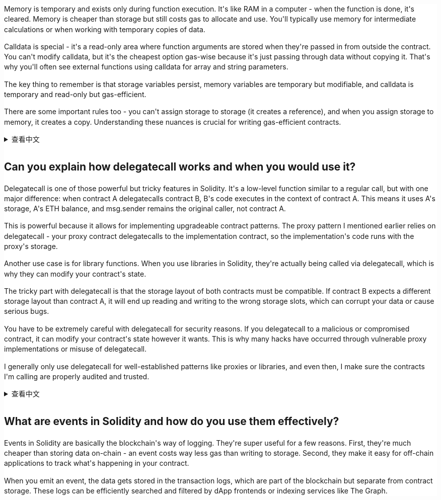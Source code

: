Memory is temporary and exists only during function execution. It's like RAM in a computer - when the function is done, it's cleared. Memory is cheaper than storage but still costs gas to allocate and use. You'll typically use memory for intermediate calculations or when working with temporary copies of data.

Calldata is special - it's a read-only area where function arguments are stored when they're passed in from outside the contract. You can't modify calldata, but it's the cheapest option gas-wise because it's just passing through data without copying it. That's why you'll often see external functions using calldata for array and string parameters.

The key thing to remember is that storage variables persist, memory variables are temporary but modifiable, and calldata is temporary and read-only but gas-efficient.

There are some important rules too - you can't assign storage to storage (it creates a reference), and when you assign storage to memory, it creates a copy. Understanding these nuances is crucial for writing gas-efficient contracts.

<details><summary>查看中文</summary></details>

## Can you explain how delegatecall works and when you would use it?

Delegatecall is one of those powerful but tricky features in Solidity. It's a low-level function similar to a regular call, but with one major difference: when contract A delegatecalls contract B, B's code executes in the context of contract A. This means it uses A's storage, A's ETH balance, and msg.sender remains the original caller, not contract A.

This is powerful because it allows for implementing upgradeable contract patterns. The proxy pattern I mentioned earlier relies on delegatecall - your proxy contract delegatecalls to the implementation contract, so the implementation's code runs with the proxy's storage.

Another use case is for library functions. When you use libraries in Solidity, they're actually being called via delegatecall, which is why they can modify your contract's state.

The tricky part with delegatecall is that the storage layout of both contracts must be compatible. If contract B expects a different storage layout than contract A, it will end up reading and writing to the wrong storage slots, which can corrupt your data or cause serious bugs.

You have to be extremely careful with delegatecall for security reasons. If you delegatecall to a malicious or compromised contract, it can modify your contract's state however it wants. This is why many hacks have occurred through vulnerable proxy implementations or misuse of delegatecall.

I generally only use delegatecall for well-established patterns like proxies or libraries, and even then, I make sure the contracts I'm calling are properly audited and trusted.

<details><summary>查看中文</summary></details>

## What are events in Solidity and how do you use them effectively?

Events in Solidity are basically the blockchain's way of logging. They're super useful for a few reasons. First, they're much cheaper than storing data on-chain - an event costs way less gas than writing to storage. Second, they make it easy for off-chain applications to track what's happening in your contract.

When you emit an event, the data gets stored in the transaction logs, which are part of the blockchain but separate from contract storage. These logs can be efficiently searched and filtered by dApp frontends or indexing services like The Graph.
